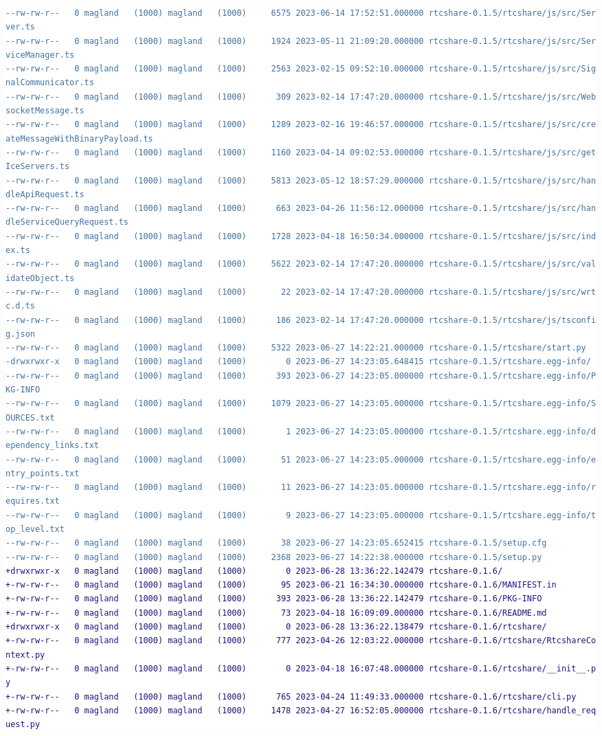 ```diff
--rw-rw-r--   0 magland   (1000) magland   (1000)     6575 2023-06-14 17:52:51.000000 rtcshare-0.1.5/rtcshare/js/src/Server.ts
--rw-rw-r--   0 magland   (1000) magland   (1000)     1924 2023-05-11 21:09:20.000000 rtcshare-0.1.5/rtcshare/js/src/ServiceManager.ts
--rw-rw-r--   0 magland   (1000) magland   (1000)     2563 2023-02-15 09:52:10.000000 rtcshare-0.1.5/rtcshare/js/src/SignalCommunicator.ts
--rw-rw-r--   0 magland   (1000) magland   (1000)      309 2023-02-14 17:47:20.000000 rtcshare-0.1.5/rtcshare/js/src/WebsocketMessage.ts
--rw-rw-r--   0 magland   (1000) magland   (1000)     1289 2023-02-16 19:46:57.000000 rtcshare-0.1.5/rtcshare/js/src/createMessageWithBinaryPayload.ts
--rw-rw-r--   0 magland   (1000) magland   (1000)     1160 2023-04-14 09:02:53.000000 rtcshare-0.1.5/rtcshare/js/src/getIceServers.ts
--rw-rw-r--   0 magland   (1000) magland   (1000)     5813 2023-05-12 18:57:29.000000 rtcshare-0.1.5/rtcshare/js/src/handleApiRequest.ts
--rw-rw-r--   0 magland   (1000) magland   (1000)      663 2023-04-26 11:56:12.000000 rtcshare-0.1.5/rtcshare/js/src/handleServiceQueryRequest.ts
--rw-rw-r--   0 magland   (1000) magland   (1000)     1728 2023-04-18 16:50:34.000000 rtcshare-0.1.5/rtcshare/js/src/index.ts
--rw-rw-r--   0 magland   (1000) magland   (1000)     5622 2023-02-14 17:47:20.000000 rtcshare-0.1.5/rtcshare/js/src/validateObject.ts
--rw-rw-r--   0 magland   (1000) magland   (1000)       22 2023-02-14 17:47:20.000000 rtcshare-0.1.5/rtcshare/js/src/wrtc.d.ts
--rw-rw-r--   0 magland   (1000) magland   (1000)      186 2023-02-14 17:47:20.000000 rtcshare-0.1.5/rtcshare/js/tsconfig.json
--rw-rw-r--   0 magland   (1000) magland   (1000)     5322 2023-06-27 14:22:21.000000 rtcshare-0.1.5/rtcshare/start.py
-drwxrwxr-x   0 magland   (1000) magland   (1000)        0 2023-06-27 14:23:05.648415 rtcshare-0.1.5/rtcshare.egg-info/
--rw-rw-r--   0 magland   (1000) magland   (1000)      393 2023-06-27 14:23:05.000000 rtcshare-0.1.5/rtcshare.egg-info/PKG-INFO
--rw-rw-r--   0 magland   (1000) magland   (1000)     1079 2023-06-27 14:23:05.000000 rtcshare-0.1.5/rtcshare.egg-info/SOURCES.txt
--rw-rw-r--   0 magland   (1000) magland   (1000)        1 2023-06-27 14:23:05.000000 rtcshare-0.1.5/rtcshare.egg-info/dependency_links.txt
--rw-rw-r--   0 magland   (1000) magland   (1000)       51 2023-06-27 14:23:05.000000 rtcshare-0.1.5/rtcshare.egg-info/entry_points.txt
--rw-rw-r--   0 magland   (1000) magland   (1000)       11 2023-06-27 14:23:05.000000 rtcshare-0.1.5/rtcshare.egg-info/requires.txt
--rw-rw-r--   0 magland   (1000) magland   (1000)        9 2023-06-27 14:23:05.000000 rtcshare-0.1.5/rtcshare.egg-info/top_level.txt
--rw-rw-r--   0 magland   (1000) magland   (1000)       38 2023-06-27 14:23:05.652415 rtcshare-0.1.5/setup.cfg
--rw-rw-r--   0 magland   (1000) magland   (1000)     2368 2023-06-27 14:22:38.000000 rtcshare-0.1.5/setup.py
+drwxrwxr-x   0 magland   (1000) magland   (1000)        0 2023-06-28 13:36:22.142479 rtcshare-0.1.6/
+-rw-rw-r--   0 magland   (1000) magland   (1000)       95 2023-06-21 16:34:30.000000 rtcshare-0.1.6/MANIFEST.in
+-rw-rw-r--   0 magland   (1000) magland   (1000)      393 2023-06-28 13:36:22.142479 rtcshare-0.1.6/PKG-INFO
+-rw-rw-r--   0 magland   (1000) magland   (1000)       73 2023-04-18 16:09:09.000000 rtcshare-0.1.6/README.md
+drwxrwxr-x   0 magland   (1000) magland   (1000)        0 2023-06-28 13:36:22.138479 rtcshare-0.1.6/rtcshare/
+-rw-rw-r--   0 magland   (1000) magland   (1000)      777 2023-04-26 12:03:22.000000 rtcshare-0.1.6/rtcshare/RtcshareContext.py
+-rw-rw-r--   0 magland   (1000) magland   (1000)        0 2023-04-18 16:07:48.000000 rtcshare-0.1.6/rtcshare/__init__.py
+-rw-rw-r--   0 magland   (1000) magland   (1000)      765 2023-04-24 11:49:33.000000 rtcshare-0.1.6/rtcshare/cli.py
+-rw-rw-r--   0 magland   (1000) magland   (1000)     1478 2023-04-27 16:52:05.000000 rtcshare-0.1.6/rtcshare/handle_request.py
```